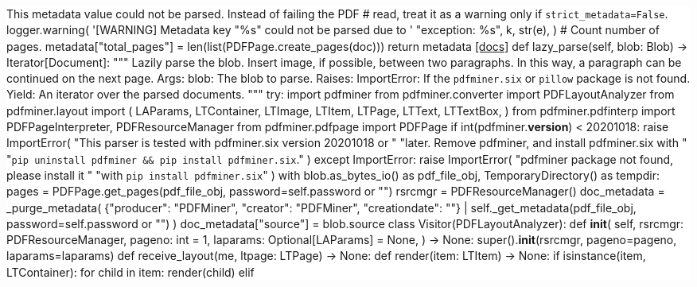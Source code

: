 This metadata value could not be parsed. Instead of failing the PDF                     # read, treat it as a warning only if `strict_metadata=False`.                     logger.warning(                         '[WARNING] Metadata key "%s" could not be parsed due to '                         "exception: %s",                         k,                         str(e),                     )                  # Count number of pages.             metadata["total_pages"] = len(list(PDFPage.create_pages(doc)))                  return metadata                         [[docs]](https://python.langchain.com/api_reference/community/document_loaders/langchain_community.document_loaders.parsers.pdf.PDFMinerParser.html#langchain_community.document_loaders.parsers.pdf.PDFMinerParser.lazy_parse)         def lazy_parse(self, blob: Blob) -> Iterator[Document]:             """             Lazily parse the blob.             Insert image, if possible, between two paragraphs.             In this way, a paragraph can be continued on the next page.                  Args:                 blob: The blob to parse.                  Raises:                 ImportError: If the `pdfminer.six` or `pillow` package is not found.                  Yield:                 An iterator over the parsed documents.             """             try:                 import pdfminer                 from pdfminer.converter import PDFLayoutAnalyzer                 from pdfminer.layout import (                     LAParams,                     LTContainer,                     LTImage,                     LTItem,                     LTPage,                     LTText,                     LTTextBox,                 )                 from pdfminer.pdfinterp import PDFPageInterpreter, PDFResourceManager                 from pdfminer.pdfpage import PDFPage                      if int(pdfminer.__version__) < 20201018:                     raise ImportError(                         "This parser is tested with pdfminer.six version 20201018 or "                         "later. Remove pdfminer, and install pdfminer.six with "                         "`pip uninstall pdfminer && pip install pdfminer.six`."                     )             except ImportError:                 raise ImportError(                     "pdfminer package not found, please install it "                     "with `pip install pdfminer.six`"                 )                  with blob.as_bytes_io() as pdf_file_obj, TemporaryDirectory() as tempdir:                 pages = PDFPage.get_pages(pdf_file_obj, password=self.password or "")                 rsrcmgr = PDFResourceManager()                 doc_metadata = _purge_metadata(                     {"producer": "PDFMiner", "creator": "PDFMiner", "creationdate": ""}                     | self._get_metadata(pdf_file_obj, password=self.password or "")                 )                 doc_metadata["source"] = blob.source                      class Visitor(PDFLayoutAnalyzer):                     def __init__(                         self,                         rsrcmgr: PDFResourceManager,                         pageno: int = 1,                         laparams: Optional[LAParams] = None,                     ) -> None:                         super().__init__(rsrcmgr, pageno=pageno, laparams=laparams)                          def receive_layout(me, ltpage: LTPage) -> None:                         def render(item: LTItem) -> None:                             if isinstance(item, LTContainer):                                 for child in item:                                     render(child)                             elif